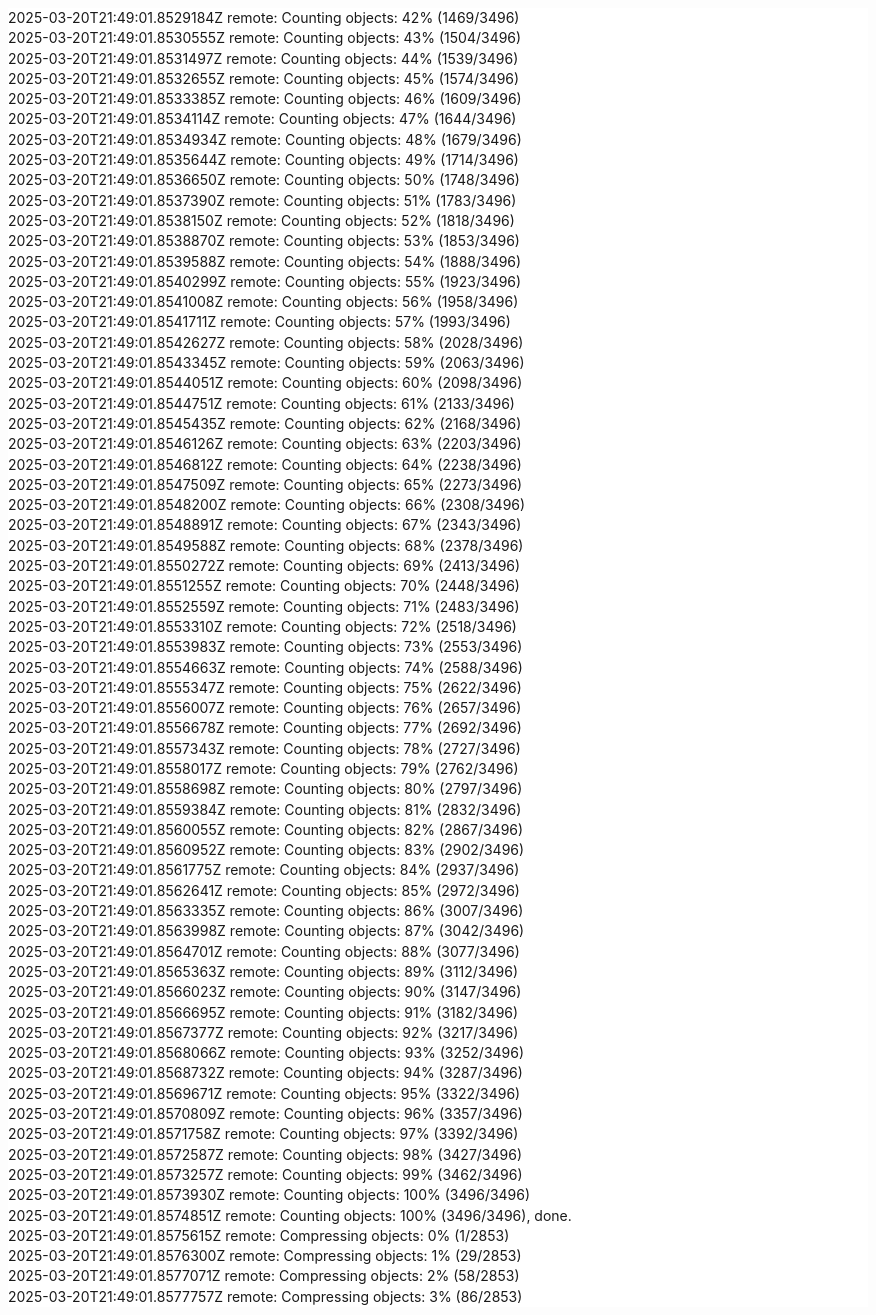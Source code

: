2025-03-20T21:49:01.8529184Z remote: Counting objects:  42% (1469/3496)        
2025-03-20T21:49:01.8530555Z remote: Counting objects:  43% (1504/3496)        
2025-03-20T21:49:01.8531497Z remote: Counting objects:  44% (1539/3496)        
2025-03-20T21:49:01.8532655Z remote: Counting objects:  45% (1574/3496)        
2025-03-20T21:49:01.8533385Z remote: Counting objects:  46% (1609/3496)        
2025-03-20T21:49:01.8534114Z remote: Counting objects:  47% (1644/3496)        
2025-03-20T21:49:01.8534934Z remote: Counting objects:  48% (1679/3496)        
2025-03-20T21:49:01.8535644Z remote: Counting objects:  49% (1714/3496)        
2025-03-20T21:49:01.8536650Z remote: Counting objects:  50% (1748/3496)        
2025-03-20T21:49:01.8537390Z remote: Counting objects:  51% (1783/3496)        
2025-03-20T21:49:01.8538150Z remote: Counting objects:  52% (1818/3496)        
2025-03-20T21:49:01.8538870Z remote: Counting objects:  53% (1853/3496)        
2025-03-20T21:49:01.8539588Z remote: Counting objects:  54% (1888/3496)        
2025-03-20T21:49:01.8540299Z remote: Counting objects:  55% (1923/3496)        
2025-03-20T21:49:01.8541008Z remote: Counting objects:  56% (1958/3496)        
2025-03-20T21:49:01.8541711Z remote: Counting objects:  57% (1993/3496)        
2025-03-20T21:49:01.8542627Z remote: Counting objects:  58% (2028/3496)        
2025-03-20T21:49:01.8543345Z remote: Counting objects:  59% (2063/3496)        
2025-03-20T21:49:01.8544051Z remote: Counting objects:  60% (2098/3496)        
2025-03-20T21:49:01.8544751Z remote: Counting objects:  61% (2133/3496)        
2025-03-20T21:49:01.8545435Z remote: Counting objects:  62% (2168/3496)        
2025-03-20T21:49:01.8546126Z remote: Counting objects:  63% (2203/3496)        
2025-03-20T21:49:01.8546812Z remote: Counting objects:  64% (2238/3496)        
2025-03-20T21:49:01.8547509Z remote: Counting objects:  65% (2273/3496)        
2025-03-20T21:49:01.8548200Z remote: Counting objects:  66% (2308/3496)        
2025-03-20T21:49:01.8548891Z remote: Counting objects:  67% (2343/3496)        
2025-03-20T21:49:01.8549588Z remote: Counting objects:  68% (2378/3496)        
2025-03-20T21:49:01.8550272Z remote: Counting objects:  69% (2413/3496)        
2025-03-20T21:49:01.8551255Z remote: Counting objects:  70% (2448/3496)        
2025-03-20T21:49:01.8552559Z remote: Counting objects:  71% (2483/3496)        
2025-03-20T21:49:01.8553310Z remote: Counting objects:  72% (2518/3496)        
2025-03-20T21:49:01.8553983Z remote: Counting objects:  73% (2553/3496)        
2025-03-20T21:49:01.8554663Z remote: Counting objects:  74% (2588/3496)        
2025-03-20T21:49:01.8555347Z remote: Counting objects:  75% (2622/3496)        
2025-03-20T21:49:01.8556007Z remote: Counting objects:  76% (2657/3496)        
2025-03-20T21:49:01.8556678Z remote: Counting objects:  77% (2692/3496)        
2025-03-20T21:49:01.8557343Z remote: Counting objects:  78% (2727/3496)        
2025-03-20T21:49:01.8558017Z remote: Counting objects:  79% (2762/3496)        
2025-03-20T21:49:01.8558698Z remote: Counting objects:  80% (2797/3496)        
2025-03-20T21:49:01.8559384Z remote: Counting objects:  81% (2832/3496)        
2025-03-20T21:49:01.8560055Z remote: Counting objects:  82% (2867/3496)        
2025-03-20T21:49:01.8560952Z remote: Counting objects:  83% (2902/3496)        
2025-03-20T21:49:01.8561775Z remote: Counting objects:  84% (2937/3496)        
2025-03-20T21:49:01.8562641Z remote: Counting objects:  85% (2972/3496)        
2025-03-20T21:49:01.8563335Z remote: Counting objects:  86% (3007/3496)        
2025-03-20T21:49:01.8563998Z remote: Counting objects:  87% (3042/3496)        
2025-03-20T21:49:01.8564701Z remote: Counting objects:  88% (3077/3496)        
2025-03-20T21:49:01.8565363Z remote: Counting objects:  89% (3112/3496)        
2025-03-20T21:49:01.8566023Z remote: Counting objects:  90% (3147/3496)        
2025-03-20T21:49:01.8566695Z remote: Counting objects:  91% (3182/3496)        
2025-03-20T21:49:01.8567377Z remote: Counting objects:  92% (3217/3496)        
2025-03-20T21:49:01.8568066Z remote: Counting objects:  93% (3252/3496)        
2025-03-20T21:49:01.8568732Z remote: Counting objects:  94% (3287/3496)        
2025-03-20T21:49:01.8569671Z remote: Counting objects:  95% (3322/3496)        
2025-03-20T21:49:01.8570809Z remote: Counting objects:  96% (3357/3496)        
2025-03-20T21:49:01.8571758Z remote: Counting objects:  97% (3392/3496)        
2025-03-20T21:49:01.8572587Z remote: Counting objects:  98% (3427/3496)        
2025-03-20T21:49:01.8573257Z remote: Counting objects:  99% (3462/3496)        
2025-03-20T21:49:01.8573930Z remote: Counting objects: 100% (3496/3496)        
2025-03-20T21:49:01.8574851Z remote: Counting objects: 100% (3496/3496), done.        
2025-03-20T21:49:01.8575615Z remote: Compressing objects:   0% (1/2853)        
2025-03-20T21:49:01.8576300Z remote: Compressing objects:   1% (29/2853)        
2025-03-20T21:49:01.8577071Z remote: Compressing objects:   2% (58/2853)        
2025-03-20T21:49:01.8577757Z remote: Compressing objects:   3% (86/2853)        